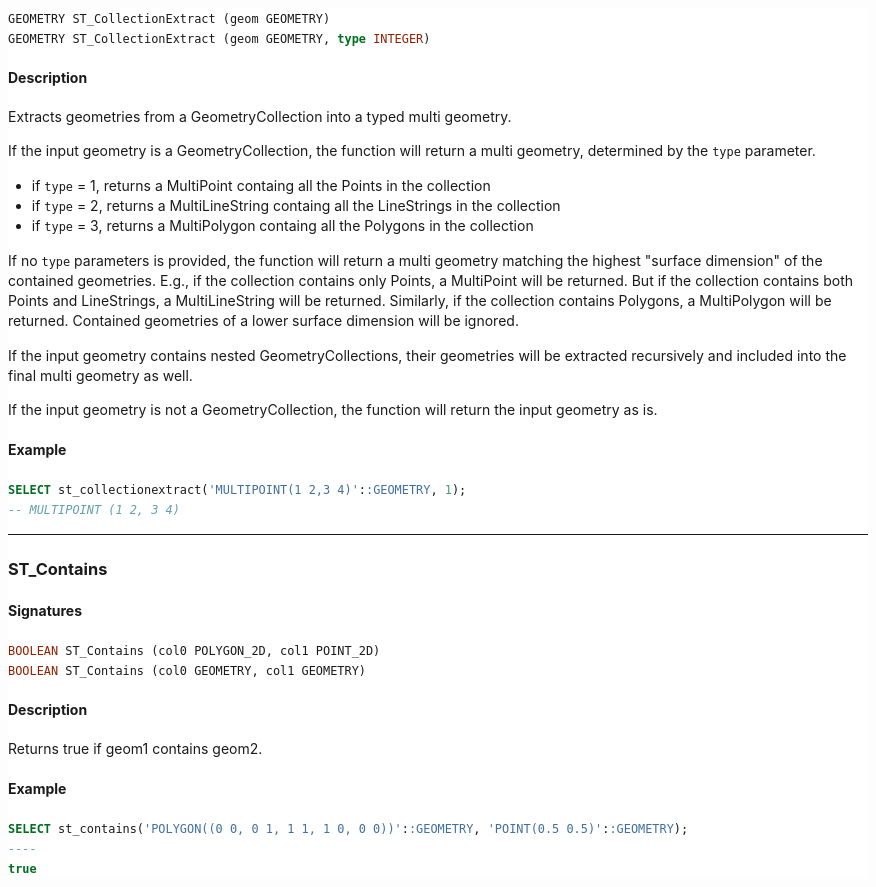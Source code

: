 ```sql
GEOMETRY ST_CollectionExtract (geom GEOMETRY)
GEOMETRY ST_CollectionExtract (geom GEOMETRY, type INTEGER)
```

#### Description

Extracts geometries from a GeometryCollection into a typed multi geometry.

If the input geometry is a GeometryCollection, the function will return a multi geometry, determined by the `type` parameter.
* if `type` = 1, returns a MultiPoint containg all the Points in the collection
* if `type` = 2, returns a MultiLineString containg all the LineStrings in the collection
* if `type` = 3, returns a MultiPolygon containg all the Polygons in the collection

If no `type` parameters is provided, the function will return a multi geometry matching the highest "surface dimension"
of the contained geometries. E.g., if the collection contains only Points, a MultiPoint will be returned. But if the
collection contains both Points and LineStrings, a MultiLineString will be returned. Similarly, if the collection
contains Polygons, a MultiPolygon will be returned. Contained geometries of a lower surface dimension will be ignored.

If the input geometry contains nested GeometryCollections, their geometries will be extracted recursively and included
into the final multi geometry as well.

If the input geometry is not a GeometryCollection, the function will return the input geometry as is.

#### Example

```sql
SELECT st_collectionextract('MULTIPOINT(1 2,3 4)'::GEOMETRY, 1);
-- MULTIPOINT (1 2, 3 4)
```

----

### ST_Contains

#### Signatures

```sql
BOOLEAN ST_Contains (col0 POLYGON_2D, col1 POINT_2D)
BOOLEAN ST_Contains (col0 GEOMETRY, col1 GEOMETRY)
```

#### Description

Returns true if geom1 contains geom2.

#### Example

```sql
SELECT st_contains('POLYGON((0 0, 0 1, 1 1, 1 0, 0 0))'::GEOMETRY, 'POINT(0.5 0.5)'::GEOMETRY);
----
true
```
